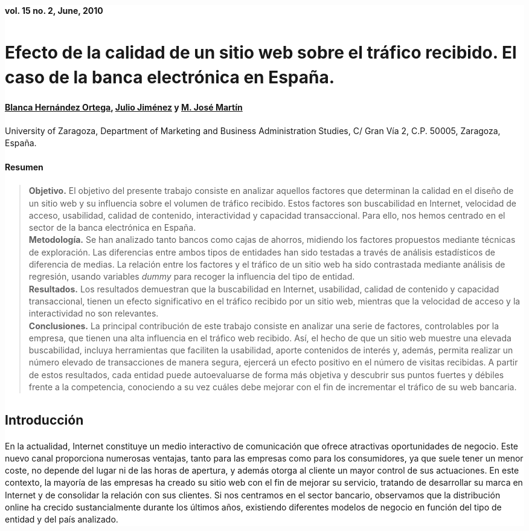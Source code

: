 #### vol. 15 no. 2, June, 2010



# Efecto de la calidad de un sitio web sobre el tráfico recibido. El caso de la banca electrónica en España.


#### <span lang="es">[Blanca Hernández Ortega](mailto:bhernand@unizar.es), [Julio Jiménez](mailto:jjimenez@unizar.es) y [M. José Martín](mailto:mjhoyos@unizar.es)</span>  
University of Zaragoza, Department of Marketing and Business Administration Studies, C/ Gran Vía 2, C.P. 50005, Zaragoza, España.

#### Resumen

> **Objetivo.** El objetivo del presente trabajo consiste en analizar aquellos factores que determinan la calidad en el diseño de un sitio web y su influencia sobre el volumen de tráfico recibido. Estos factores son buscabilidad en Internet, velocidad de acceso, usabilidad, calidad de contenido, interactividad y capacidad transaccional. Para ello, nos hemos centrado en el sector de la banca electrónica en España.  
> **Metodología.** Se han analizado tanto bancos como cajas de ahorros, midiendo los factores propuestos mediante técnicas de exploración. Las diferencias entre ambos tipos de entidades han sido testadas a través de análisis estadísticos de diferencia de medias. La relación entre los factores y el tráfico de un sitio web ha sido contrastada mediante análisis de regresión, usando variables _dummy_ para recoger la influencia del tipo de entidad.  
> **Resultados.** Los resultados demuestran que la buscabilidad en Internet, usabilidad, calidad de contenido y capacidad transaccional, tienen un efecto significativo en el tráfico recibido por un sitio web, mientras que la velocidad de acceso y la interactividad no son relevantes.  
> **Conclusiones.** La principal contribución de este trabajo consiste en analizar una serie de factores, controlables por la empresa, que tienen una alta influencia en el tráfico web recibido. Así, el hecho de que un sitio web muestre una elevada buscabilidad, incluya herramientas que faciliten la usabilidad, aporte contenidos de interés y, además, permita realizar un número elevado de transacciones de manera segura, ejercerá un efecto positivo en el número de visitas recibidas. A partir de estos resultados, cada entidad puede autoevaluarse de forma más objetiva y descubrir sus puntos fuertes y débiles frente a la competencia, conociendo a su vez cuáles debe mejorar con el fin de incrementar el tráfico de su web bancaria.



## Introducción

En la actualidad, Internet constituye un medio interactivo de comunicación que ofrece atractivas oportunidades de negocio. Este nuevo canal proporciona numerosas ventajas, tanto para las empresas como para los consumidores, ya que suele tener un menor coste, no depende del lugar ni de las horas de apertura, y además otorga al cliente un mayor control de sus actuaciones. En este contexto, la mayoría de las empresas ha creado su sitio web con el fin de mejorar su servicio, tratando de desarrollar su marca en Internet y de consolidar la relación con sus clientes. Si nos centramos en el sector bancario, observamos que la distribución online ha crecido sustancialmente durante los últimos años, existiendo diferentes modelos de negocio en función del tipo de entidad y del país analizado.
